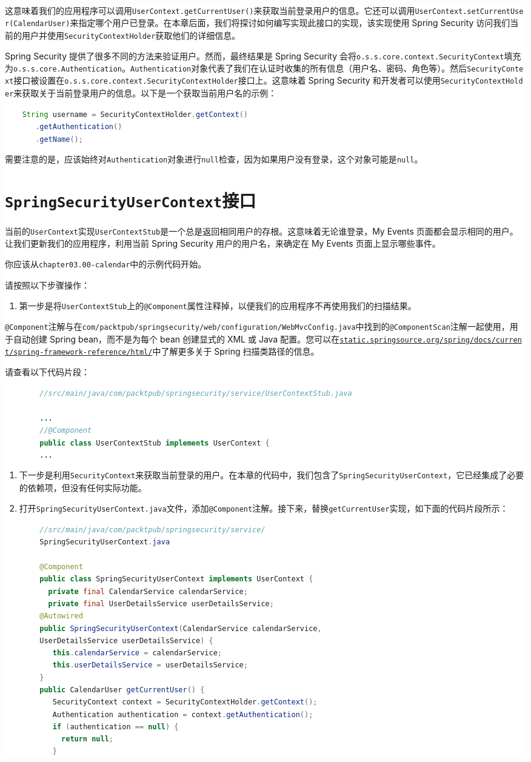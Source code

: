 这意味着我们的应用程序可以调用`UserContext.getCurrentUser()`来获取当前登录用户的信息。它还可以调用`UserContext.setCurrentUser(CalendarUser)`来指定哪个用户已登录。在本章后面，我们将探讨如何编写实现此接口的实现，该实现使用 Spring Security 访问我们当前的用户并使用`SecurityContextHolder`获取他们的详细信息。

Spring Security 提供了很多不同的方法来验证用户。然而，最终结果是 Spring Security 会将`o.s.s.core.context.SecurityContext`填充为`o.s.s.core.Authentication`。`Authentication`对象代表了我们在认证时收集的所有信息（用户名、密码、角色等）。然后`SecurityContext`接口被设置在`o.s.s.core.context.SecurityContextHolder`接口上。这意味着 Spring Security 和开发者可以使用`SecurityContextHolder`来获取关于当前登录用户的信息。以下是一个获取当前用户名的示例：

```java
    String username = SecurityContextHolder.getContext()
       .getAuthentication()
       .getName();
```

需要注意的是，应该始终对`Authentication`对象进行`null`检查，因为如果用户没有登录，这个对象可能是`null`。

# `SpringSecurityUserContext`接口

当前的`UserContext`实现`UserContextStub`是一个总是返回相同用户的存根。这意味着无论谁登录，My Events 页面都会显示相同的用户。让我们更新我们的应用程序，利用当前 Spring Security 用户的用户名，来确定在 My Events 页面上显示哪些事件。

你应该从`chapter03.00-calendar`中的示例代码开始。

请按照以下步骤操作：

1.  第一步是将`UserContextStub`上的`@Component`属性注释掉，以便我们的应用程序不再使用我们的扫描结果。

`@Component`注解与在`com/packtpub/springsecurity/web/configuration/WebMvcConfig.java`中找到的`@ComponentScan`注解一起使用，用于自动创建 Spring bean，而不是为每个 bean 创建显式的 XML 或 Java 配置。您可以在[`static.springsource.org/spring/docs/current/spring-framework-reference/html/`](http://static.springsource.org/spring/docs/current/spring-framework-reference/html/)中了解更多关于 Spring 扫描类路径的信息。

请查看以下代码片段：

```java
        //src/main/java/com/packtpub/springsecurity/service/UserContextStub.java

        ...
        //@Component
        public class UserContextStub implements UserContext {
        ...
```

1.  下一步是利用`SecurityContext`来获取当前登录的用户。在本章的代码中，我们包含了`SpringSecurityUserContext`，它已经集成了必要的依赖项，但没有任何实际功能。

1.  打开`SpringSecurityUserContext.java`文件，添加`@Component`注解。接下来，替换`getCurrentUser`实现，如下面的代码片段所示：

```java
        //src/main/java/com/packtpub/springsecurity/service/
        SpringSecurityUserContext.java

        @Component
        public class SpringSecurityUserContext implements UserContext {
          private final CalendarService calendarService;
          private final UserDetailsService userDetailsService;
        @Autowired
        public SpringSecurityUserContext(CalendarService calendarService, 
        UserDetailsService userDetailsService) {
           this.calendarService = calendarService;
           this.userDetailsService = userDetailsService;
        }
        public CalendarUser getCurrentUser() {
           SecurityContext context = SecurityContextHolder.getContext();
           Authentication authentication = context.getAuthentication();
           if (authentication == null) {
             return null;
           }
```